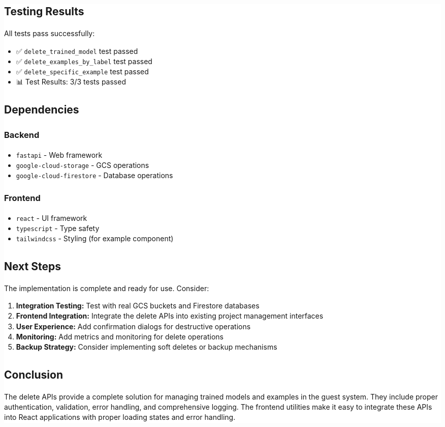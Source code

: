 ## Testing Results

All tests pass successfully:
- ✅ `delete_trained_model` test passed
- ✅ `delete_examples_by_label` test passed  
- ✅ `delete_specific_example` test passed
- 📊 Test Results: 3/3 tests passed

## Dependencies

### Backend
- `fastapi` - Web framework
- `google-cloud-storage` - GCS operations
- `google-cloud-firestore` - Database operations

### Frontend
- `react` - UI framework
- `typescript` - Type safety
- `tailwindcss` - Styling (for example component)

## Next Steps

The implementation is complete and ready for use. Consider:

1. **Integration Testing:** Test with real GCS buckets and Firestore databases
2. **Frontend Integration:** Integrate the delete APIs into existing project management interfaces
3. **User Experience:** Add confirmation dialogs for destructive operations
4. **Monitoring:** Add metrics and monitoring for delete operations
5. **Backup Strategy:** Consider implementing soft deletes or backup mechanisms

## Conclusion

The delete APIs provide a complete solution for managing trained models and examples in the guest system. They include proper authentication, validation, error handling, and comprehensive logging. The frontend utilities make it easy to integrate these APIs into React applications with proper loading states and error handling.
